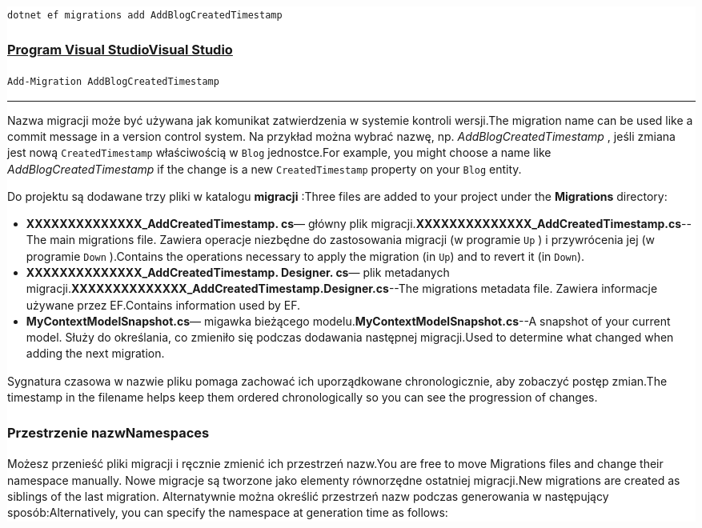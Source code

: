 ```dotnetcli
dotnet ef migrations add AddBlogCreatedTimestamp
```

### <a name="visual-studio"></a>[<span data-ttu-id="63e74-109">Program Visual Studio</span><span class="sxs-lookup"><span data-stu-id="63e74-109">Visual Studio</span></span>](#tab/vs)

``` powershell
Add-Migration AddBlogCreatedTimestamp
```

***

<span data-ttu-id="63e74-110">Nazwa migracji może być używana jak komunikat zatwierdzenia w systemie kontroli wersji.</span><span class="sxs-lookup"><span data-stu-id="63e74-110">The migration name can be used like a commit message in a version control system.</span></span> <span data-ttu-id="63e74-111">Na przykład można wybrać nazwę, np. *AddBlogCreatedTimestamp* , jeśli zmiana jest nową `CreatedTimestamp` właściwością w `Blog` jednostce.</span><span class="sxs-lookup"><span data-stu-id="63e74-111">For example, you might choose a name like *AddBlogCreatedTimestamp* if the change is a new `CreatedTimestamp` property on your `Blog` entity.</span></span>

<span data-ttu-id="63e74-112">Do projektu są dodawane trzy pliki w katalogu **migracji** :</span><span class="sxs-lookup"><span data-stu-id="63e74-112">Three files are added to your project under the **Migrations** directory:</span></span>

* <span data-ttu-id="63e74-113">**XXXXXXXXXXXXXX_AddCreatedTimestamp. cs**— główny plik migracji.</span><span class="sxs-lookup"><span data-stu-id="63e74-113">**XXXXXXXXXXXXXX_AddCreatedTimestamp.cs**--The main migrations file.</span></span> <span data-ttu-id="63e74-114">Zawiera operacje niezbędne do zastosowania migracji (w programie `Up` ) i przywrócenia jej (w programie `Down` ).</span><span class="sxs-lookup"><span data-stu-id="63e74-114">Contains the operations necessary to apply the migration (in `Up`) and to revert it (in `Down`).</span></span>
* <span data-ttu-id="63e74-115">**XXXXXXXXXXXXXX_AddCreatedTimestamp. Designer. cs**— plik metadanych migracji.</span><span class="sxs-lookup"><span data-stu-id="63e74-115">**XXXXXXXXXXXXXX_AddCreatedTimestamp.Designer.cs**--The migrations metadata file.</span></span> <span data-ttu-id="63e74-116">Zawiera informacje używane przez EF.</span><span class="sxs-lookup"><span data-stu-id="63e74-116">Contains information used by EF.</span></span>
* <span data-ttu-id="63e74-117">**MyContextModelSnapshot.cs**— migawka bieżącego modelu.</span><span class="sxs-lookup"><span data-stu-id="63e74-117">**MyContextModelSnapshot.cs**--A snapshot of your current model.</span></span> <span data-ttu-id="63e74-118">Służy do określania, co zmieniło się podczas dodawania następnej migracji.</span><span class="sxs-lookup"><span data-stu-id="63e74-118">Used to determine what changed when adding the next migration.</span></span>

<span data-ttu-id="63e74-119">Sygnatura czasowa w nazwie pliku pomaga zachować ich uporządkowane chronologicznie, aby zobaczyć postęp zmian.</span><span class="sxs-lookup"><span data-stu-id="63e74-119">The timestamp in the filename helps keep them ordered chronologically so you can see the progression of changes.</span></span>

### <a name="namespaces"></a><span data-ttu-id="63e74-120">Przestrzenie nazw</span><span class="sxs-lookup"><span data-stu-id="63e74-120">Namespaces</span></span>

<span data-ttu-id="63e74-121">Możesz przenieść pliki migracji i ręcznie zmienić ich przestrzeń nazw.</span><span class="sxs-lookup"><span data-stu-id="63e74-121">You are free to move Migrations files and change their namespace manually.</span></span> <span data-ttu-id="63e74-122">Nowe migracje są tworzone jako elementy równorzędne ostatniej migracji.</span><span class="sxs-lookup"><span data-stu-id="63e74-122">New migrations are created as siblings of the last migration.</span></span> <span data-ttu-id="63e74-123">Alternatywnie można określić przestrzeń nazw podczas generowania w następujący sposób:</span><span class="sxs-lookup"><span data-stu-id="63e74-123">Alternatively, you can specify the namespace at generation time as follows:</span></span>
